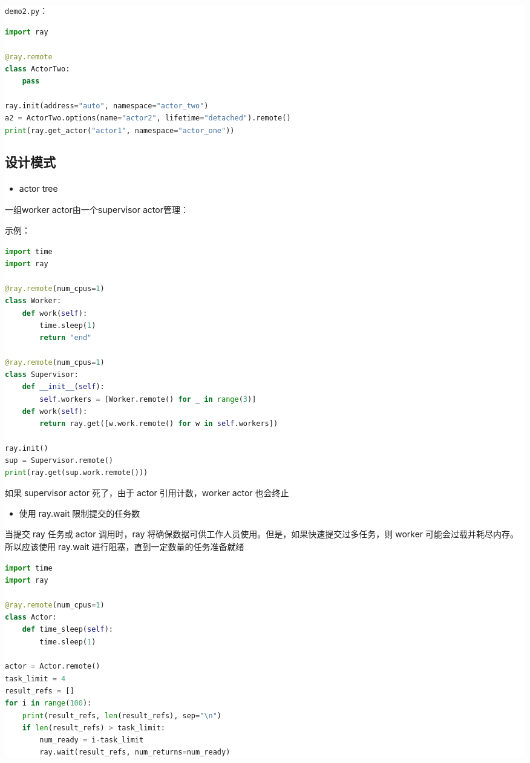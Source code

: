 `demo2.py`：

```python
import ray

@ray.remote
class ActorTwo:
    pass

ray.init(address="auto", namespace="actor_two")
a2 = ActorTwo.options(name="actor2", lifetime="detached").remote()
print(ray.get_actor("actor1", namespace="actor_one"))
```

## 设计模式

- actor tree

一组worker actor由一个supervisor actor管理：

示例：

```python
import time
import ray

@ray.remote(num_cpus=1)
class Worker:
    def work(self):
        time.sleep(1)
        return "end"

@ray.remote(num_cpus=1)
class Supervisor:
    def __init__(self):
        self.workers = [Worker.remote() for _ in range(3)]
    def work(self):
        return ray.get([w.work.remote() for w in self.workers])

ray.init()
sup = Supervisor.remote()
print(ray.get(sup.work.remote()))
```

如果 supervisor actor 死了，由于 actor 引用计数，worker actor 也会终止

- 使用 ray.wait 限制提交的任务数

当提交 ray 任务或 actor 调用时，ray 将确保数据可供工作人员使用。但是，如果快速提交过多任务，则 worker 可能会过载并耗尽内存。所以应该使用 ray.wait 进行阻塞，直到一定数量的任务准备就绪

```python
import time
import ray

@ray.remote(num_cpus=1)
class Actor:
    def time_sleep(self):
        time.sleep(1)
        
actor = Actor.remote()
task_limit = 4
result_refs = []
for i in range(100):
    print(result_refs, len(result_refs), sep="\n")
    if len(result_refs) > task_limit:
        num_ready = i-task_limit
        ray.wait(result_refs, num_returns=num_ready)
```